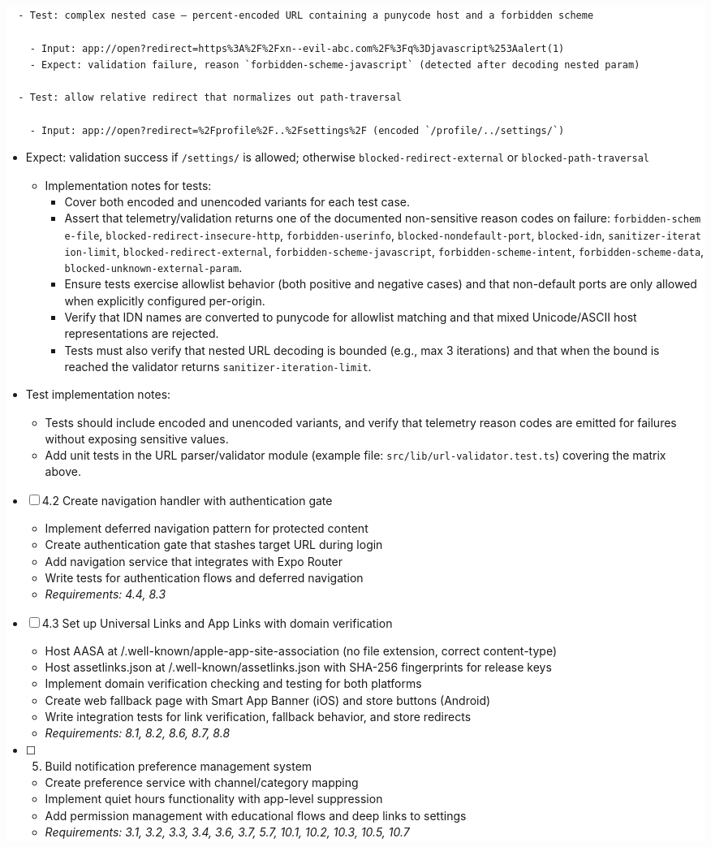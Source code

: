       - Test: complex nested case — percent-encoded URL containing a punycode host and a forbidden scheme

        - Input: app://open?redirect=https%3A%2F%2Fxn--evil-abc.com%2F%3Fq%3Djavascript%253Aalert(1)
        - Expect: validation failure, reason `forbidden-scheme-javascript` (detected after decoding nested param)

      - Test: allow relative redirect that normalizes out path-traversal

        - Input: app://open?redirect=%2Fprofile%2F..%2Fsettings%2F (encoded `/profile/../settings/`)

  - Expect: validation success if `/settings/` is allowed; otherwise `blocked-redirect-external` or `blocked-path-traversal`

    - Implementation notes for tests:
      - Cover both encoded and unencoded variants for each test case.
      - Assert that telemetry/validation returns one of the documented non-sensitive reason codes on failure: `forbidden-scheme-file`, `blocked-redirect-insecure-http`, `forbidden-userinfo`, `blocked-nondefault-port`, `blocked-idn`, `sanitizer-iteration-limit`, `blocked-redirect-external`, `forbidden-scheme-javascript`, `forbidden-scheme-intent`, `forbidden-scheme-data`, `blocked-unknown-external-param`.
      - Ensure tests exercise allowlist behavior (both positive and negative cases) and that non-default ports are only allowed when explicitly configured per-origin.
      - Verify that IDN names are converted to punycode for allowlist matching and that mixed Unicode/ASCII host representations are rejected.
      - Tests must also verify that nested URL decoding is bounded (e.g., max 3 iterations) and that when the bound is reached the validator returns `sanitizer-iteration-limit`.

  - Test implementation notes:
    - Tests should include encoded and unencoded variants, and verify that telemetry reason codes are emitted for failures without exposing sensitive values.
    - Add unit tests in the URL parser/validator module (example file: `src/lib/url-validator.test.ts`) covering the matrix above.

- [ ] 4.2 Create navigation handler with authentication gate

  - Implement deferred navigation pattern for protected content
  - Create authentication gate that stashes target URL during login
  - Add navigation service that integrates with Expo Router
  - Write tests for authentication flows and deferred navigation
  - _Requirements: 4.4, 8.3_

- [ ] 4.3 Set up Universal Links and App Links with domain verification

  - Host AASA at /.well-known/apple-app-site-association (no file extension, correct content-type)
  - Host assetlinks.json at /.well-known/assetlinks.json with SHA-256 fingerprints for release keys
  - Implement domain verification checking and testing for both platforms
  - Create web fallback page with Smart App Banner (iOS) and store buttons (Android)
  - Write integration tests for link verification, fallback behavior, and store redirects
  - _Requirements: 8.1, 8.2, 8.6, 8.7, 8.8_

- [ ] 5. Build notification preference management system

  - Create preference service with channel/category mapping
  - Implement quiet hours functionality with app-level suppression
  - Add permission management with educational flows and deep links to settings
  - _Requirements: 3.1, 3.2, 3.3, 3.4, 3.6, 3.7, 5.7, 10.1, 10.2, 10.3, 10.5, 10.7_
